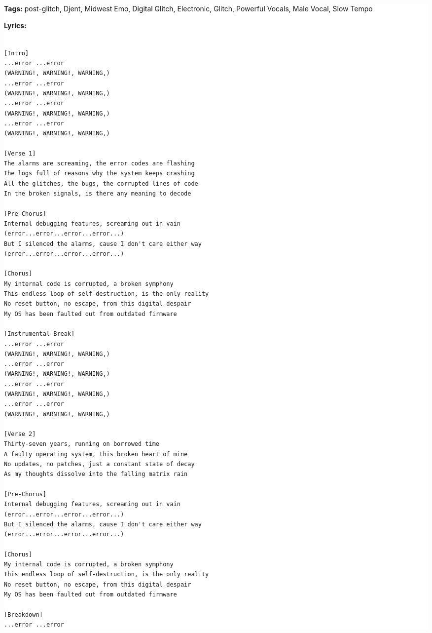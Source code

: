 **Tags:** post-glitch, Djent, Midwest Emo, Digital Glitch, Electronic, Glitch, Powerful Vocals, Male Vocal, Slow Tempo

**Lyrics:**

```

[Intro]
...error ...error
(WARNING!, WARNING!, WARNING,)
...error ...error
(WARNING!, WARNING!, WARNING,)
...error ...error
(WARNING!, WARNING!, WARNING,)
...error ...error
(WARNING!, WARNING!, WARNING,)

[Verse 1]
The alarms are screaming, the error codes are flashing 
The logs full of reasons why the system keeps crashing 
All the glitches, the bugs, the corrupted lines of code 
In the broken signals, is there any meaning to decode

[Pre-Chorus]
Internal debugging features, screaming out in vain 
(error...error...error...error...)
But I silenced the alarms, cause I don't care either way
(error...error...error...error...)

[Chorus]
My internal code is corrupted, a broken symphony 
This endless loop of self-destruction, is the only reality
No reset button, no escape, from this digital despair 
My OS has been faulted out from outdated firmware

[Instrumental Break]
...error ...error
(WARNING!, WARNING!, WARNING,)
...error ...error
(WARNING!, WARNING!, WARNING,)
...error ...error
(WARNING!, WARNING!, WARNING,)
...error ...error
(WARNING!, WARNING!, WARNING,)

[Verse 2]
Thirty-seven years, running on borrowed time 
A faulty operating system, this broken heart of mine 
No updates, no patches, just a constant state of decay 
As my thoughts dissolve into the falling matrix rain

[Pre-Chorus]
Internal debugging features, screaming out in vain 
(error...error...error...error...)
But I silenced the alarms, cause I don't care either way
(error...error...error...error...)

[Chorus]
My internal code is corrupted, a broken symphony 
This endless loop of self-destruction, is the only reality 
No reset button, no escape, from this digital despair 
My OS has been faulted out from outdated firmware

[Breakdown]
...error ...error
```